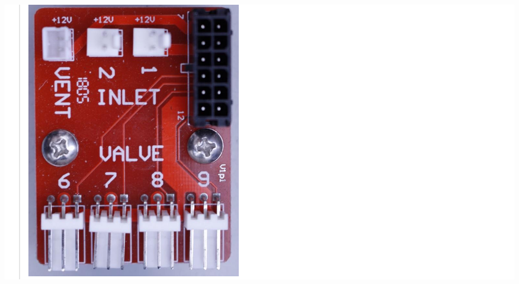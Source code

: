 > <img src="./E999 - PCB//media/image1.jpg" style="width:3.69685in;height:4.76939in" alt="C:\Users\Máté\Desktop\Service Manual for BREWIE+\3.9. Hibakódok szerinti szerelési utasítások\Új képek\PCB hop.jpg" />
